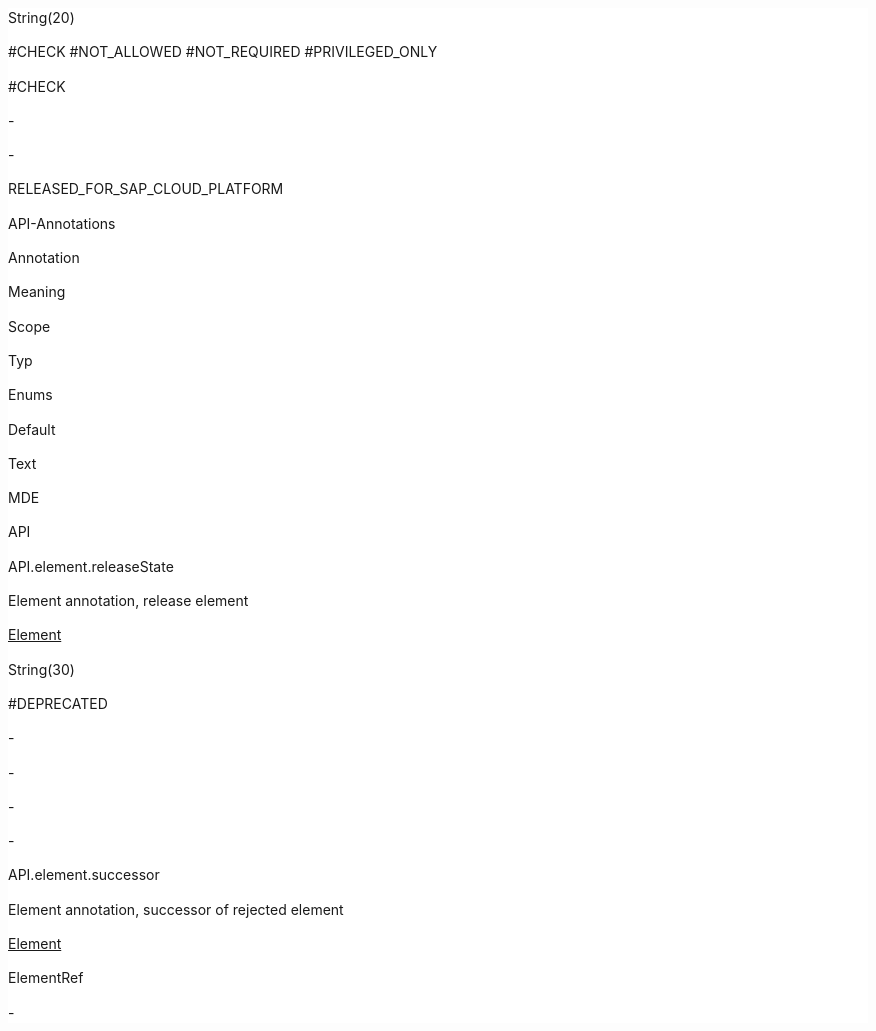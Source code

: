 String(20)

#CHECK
#NOT\_ALLOWED
#NOT\_REQUIRED
#PRIVILEGED\_ONLY

#CHECK

\-

\-

RELEASED\_FOR\_SAP\_CLOUD\_PLATFORM

API-Annotations

Annotation

Meaning

Scope

Typ

Enums

Default

Text

MDE

API

API.element.releaseState

Element annotation, release element

[Element](https://help.sap.com/doc/abapdocu_754_index_htm/7.54/en-US/abencds_f1_element_annotation.htm)

String(30)

#DEPRECATED

\-

\-

\-

\-

API.element.successor

Element annotation, successor of rejected element

[Element](https://help.sap.com/doc/abapdocu_754_index_htm/7.54/en-US/abencds_f1_element_annotation.htm)

ElementRef

\-
